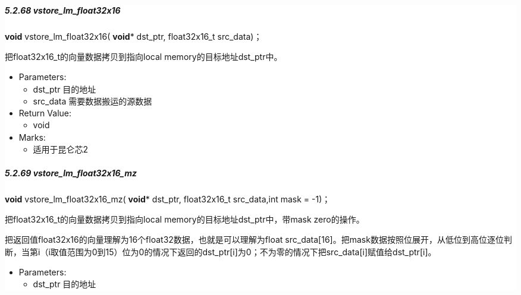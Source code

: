 ##### 5.2.68 vstore_lm_float32x16

**void** vstore_lm_float32x16( **void*** dst_ptr, float32x16_t src_data)；

把float32x16_t的向量数据拷贝到指向local memory的目标地址dst_ptr中。

 - Parameters:
   - dst_ptr 目的地址
   - src_data 需要数据搬运的源数据
 - Return Value:
   - void
 - Marks:
   - 适用于昆仑芯2

##### 5.2.69 vstore_lm_float32x16_mz

**void** vstore_lm_float32x16_mz( **void*** dst_ptr, float32x16_t src_data,int mask = -1)；

把float32x16_t的向量数据拷贝到指向local memory的目标地址dst_ptr中，带mask zero的操作。

把返回值float32x16的向量理解为16个float32数据，也就是可以理解为float src_data[16]。把mask数据按照位展开，从低位到高位逐位判断，当第i（i取值范围为0到15）位为0的情况下返回的dst_ptr[i]为0；不为零的情况下把src_data[i]赋值给dst_ptr[i]。

 - Parameters:
   - dst_ptr 目的地址
